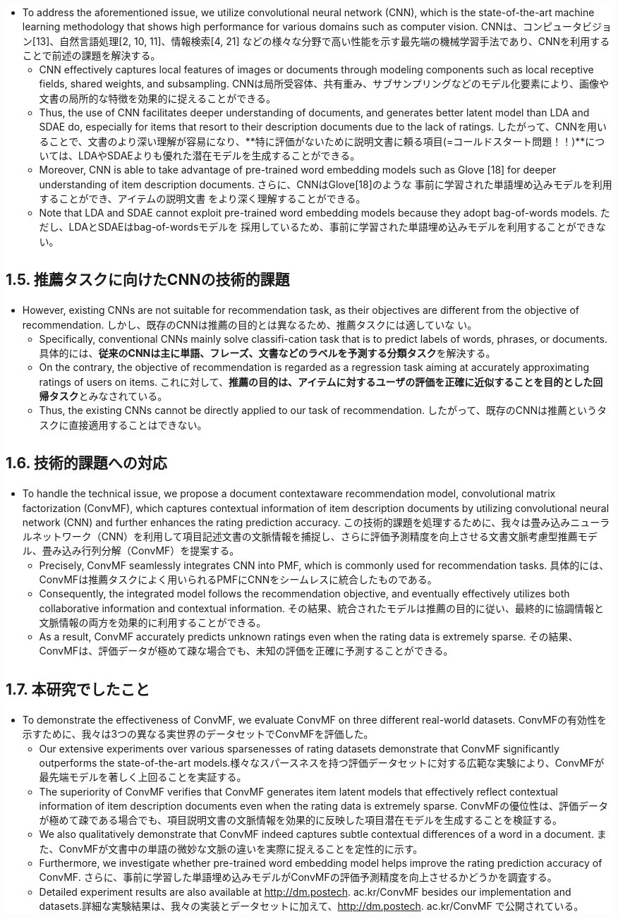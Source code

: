 - To address the aforementioned issue, we utilize convolutional neural network (CNN), which is the state-of-the-art machine learning methodology that shows high performance for various domains such as computer vision. CNNは、コンピュータビジョン[13]、自然言語処理[2, 10, 11]、情報検索[4, 21] などの様々な分野で高い性能を示す最先端の機械学習手法であり、CNNを利用することで前述の課題を解決する。
  - CNN effectively captures local features of images or documents through modeling components such as local receptive fields, shared weights, and subsampling. CNNは局所受容体、共有重み、サブサンプリングなどのモデル化要素により、画像や文書の局所的な特徴を効果的に捉えることができる。
  - Thus, the use of CNN facilitates deeper understanding of documents, and generates better latent model than LDA and SDAE do, especially for items that resort to their description documents due to the lack of ratings. したがって、CNNを用いることで、文書のより深い理解が容易になり、**特に評価がないために説明文書に頼る項目(=コールドスタート問題！！)**については、LDAやSDAEよりも優れた潜在モデルを生成することができる。
  - Moreover, CNN is able to take advantage of pre-trained word embedding models such as Glove [18] for deeper understanding of item description documents. さらに、CNNはGlove[18]のような 事前に学習された単語埋め込みモデルを利用することができ、アイテムの説明文書 をより深く理解することができる。
  - Note that LDA and SDAE cannot exploit pre-trained word embedding models because they adopt bag-of-words models. ただし、LDAとSDAEはbag-of-wordsモデルを 採用しているため、事前に学習された単語埋め込みモデルを利用することができない。

## 1.5. 推薦タスクに向けたCNNの技術的課題

- However, existing CNNs are not suitable for recommendation task, as their objectives are different from the objective of recommendation. しかし、既存のCNNは推薦の目的とは異なるため、推薦タスクには適していな い。
  - Specifically, conventional CNNs mainly solve classifi-cation task that is to predict labels of words, phrases, or documents. 具体的には、**従来のCNNは主に単語、フレーズ、文書などのラベルを予測する分類タスク**を解決する。
  - On the contrary, the objective of recommendation is regarded as a regression task aiming at accurately approximating ratings of users on items. これに対して、**推薦の目的は、アイテムに対するユーザの評価を正確に近似することを目的とした回帰タスク**とみなされている。
  - Thus, the existing CNNs cannot be directly applied to our task of recommendation. したがって、既存のCNNは推薦というタスクに直接適用することはできない。

## 1.6. 技術的課題への対応

- To handle the technical issue, we propose a document contextaware recommendation model, convolutional matrix factorization (ConvMF), which captures contextual information of item description documents by utilizing convolutional neural network (CNN) and further enhances the rating prediction accuracy. この技術的課題を処理するために、我々は畳み込みニューラルネットワーク（CNN）を利用して項目記述文書の文脈情報を捕捉し、さらに評価予測精度を向上させる文書文脈考慮型推薦モデル、畳み込み行列分解（ConvMF）を提案する。
  - Precisely, ConvMF seamlessly integrates CNN into PMF, which is commonly used for recommendation tasks. 具体的には、ConvMFは推薦タスクによく用いられるPMFにCNNをシームレスに統合したものである。
  - Consequently, the integrated model follows the recommendation objective, and eventually effectively utilizes both collaborative information and contextual information. その結果、統合されたモデルは推薦の目的に従い、最終的に協調情報と文脈情報の両方を効果的に利用することができる。
  - As a result, ConvMF accurately predicts unknown ratings even when the rating data is extremely sparse. その結果、ConvMFは、評価データが極めて疎な場合でも、未知の評価を正確に予測することができる。

## 1.7. 本研究でしたこと

- To demonstrate the effectiveness of ConvMF, we evaluate ConvMF on three different real-world datasets. ConvMFの有効性を示すために、我々は3つの異なる実世界のデータセットでConvMFを評価した。
  - Our extensive experiments over various sparsenesses of rating datasets demonstrate that ConvMF significantly outperforms the state-of-the-art models.様々なスパースネスを持つ評価データセットに対する広範な実験により、ConvMFが最先端モデルを著しく上回ることを実証する。
  - The superiority of ConvMF verifies that ConvMF generates item latent models that effectively reflect contextual information of item description documents even when the rating data is extremely sparse. ConvMFの優位性は、評価データが極めて疎である場合でも、項目説明文書の文脈情報を効果的に反映した項目潜在モデルを生成することを検証する。
  - We also qualitatively demonstrate that ConvMF indeed captures subtle contextual differences of a word in a document. また、ConvMFが文書中の単語の微妙な文脈の違いを実際に捉えることを定性的に示す。
  - Furthermore, we investigate whether pre-trained word embedding model helps improve the rating prediction accuracy of ConvMF. さらに、事前に学習した単語埋め込みモデルがConvMFの評価予測精度を向上させるかどうかを調査する。
  - Detailed experiment results are also available at http://dm.postech. ac.kr/ConvMF besides our implementation and datasets.詳細な実験結果は、我々の実装とデータセットに加えて、http://dm.postech. ac.kr/ConvMF で公開されている。
